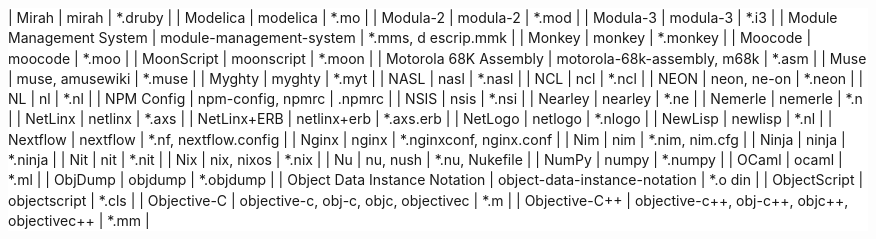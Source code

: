 | Mirah                              | mirah                                        | \*.druby                   |
| Modelica                           | modelica                                     | \*.mo                      |
| Modula-2                           | modula-2                                     | \*.mod                     |
| Modula-3                           | modula-3                                     | \*.i3                      |
| Module Management System           | module-management-system                     | \*.mms, d escrip.mmk       |
| Monkey                             | monkey                                       | \*.monkey                  |
| Moocode                            | moocode                                      | \*.moo                     |
| MoonScript                         | moonscript                                   | \*.moon                    |
| Motorola 68K Assembly              | motorola-68k-assembly, m68k                  | \*.asm                     |
| Muse                               | muse, amusewiki                              | \*.muse                    |
| Myghty                             | myghty                                       | \*.myt                     |
| NASL                               | nasl                                         | \*.nasl                    |
| NCL                                | ncl                                          | \*.ncl                     |
| NEON                               | neon, ne-on                                  | \*.neon                    |
| NL                                 | nl                                           | \*.nl                      |
| NPM Config                         | npm-config, npmrc                            | .npmrc                     |
| NSIS                               | nsis                                         | \*.nsi                     |
| Nearley                            | nearley                                      | \*.ne                      |
| Nemerle                            | nemerle                                      | \*.n                       |
| NetLinx                            | netlinx                                      | \*.axs                     |
| NetLinx+ERB                        | netlinx+erb                                  | \*.axs.erb                 |
| NetLogo                            | netlogo                                      | \*.nlogo                   |
| NewLisp                            | newlisp                                      | \*.nl                      |
| Nextflow                           | nextflow                                     | \*.nf, nextflow.config     |
| Nginx                              | nginx                                        | \*.nginxconf, nginx.conf   |
| Nim                                | nim                                          | \*.nim, nim.cfg            |
| Ninja                              | ninja                                        | \*.ninja                   |
| Nit                                | nit                                          | \*.nit                     |
| Nix                                | nix, nixos                                   | \*.nix                     |
| Nu                                 | nu, nush                                     | \*.nu, Nukefile            |
| NumPy                              | numpy                                        | \*.numpy                   |
| OCaml                              | ocaml                                        | \*.ml                      |
| ObjDump                            | objdump                                      | \*.objdump                 |
| Object Data Instance Notation      | object-data-instance-notation                | \*.o din                   |
| ObjectScript                       | objectscript                                 | \*.cls                     |
| Objective-C                        | objective-c, obj-c, objc, objectivec         | \*.m                       |
| Objective-C++                      | objective-c++, obj-c++, objc++, objectivec++ | \*.mm                      |